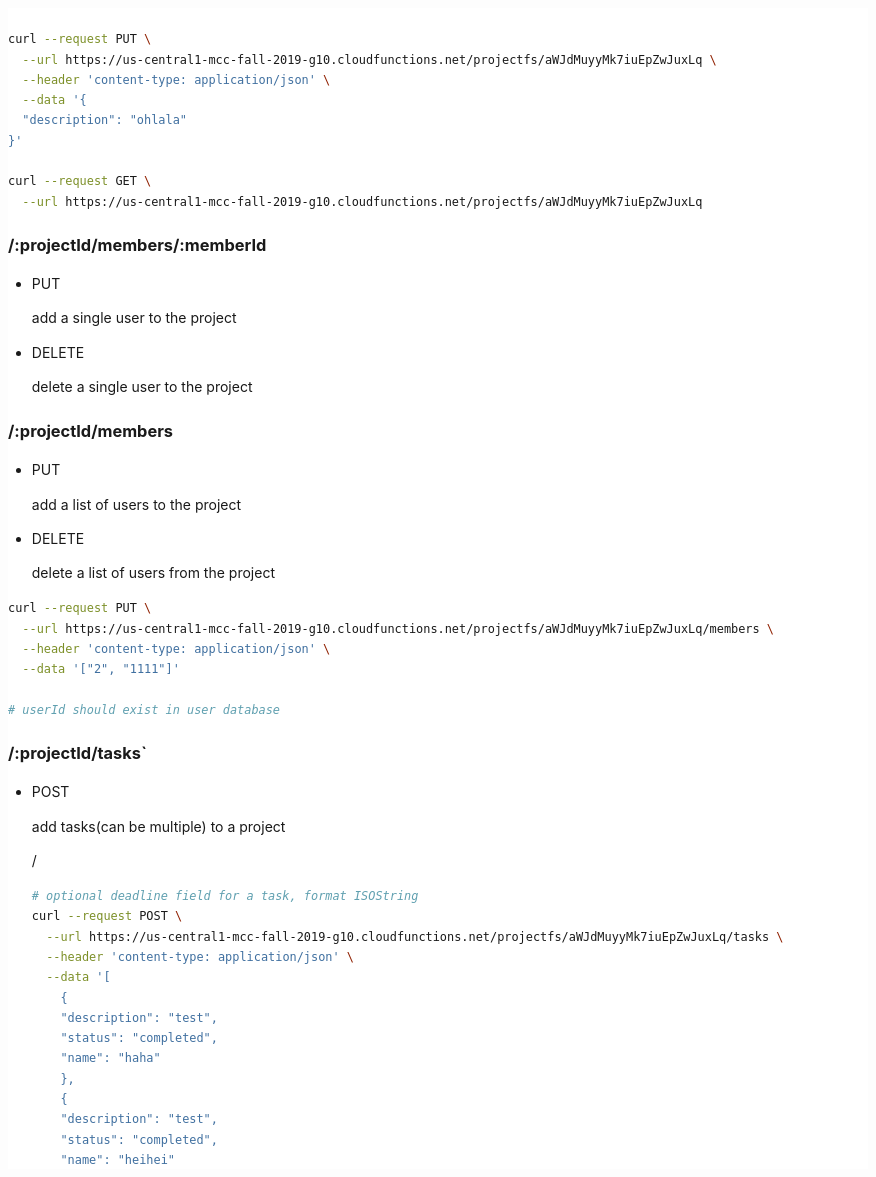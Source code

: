   ```bash

  curl --request PUT \
    --url https://us-central1-mcc-fall-2019-g10.cloudfunctions.net/projectfs/aWJdMuyyMk7iuEpZwJuxLq \
    --header 'content-type: application/json' \
    --data '{
    "description": "ohlala"
  }'

  curl --request GET \
    --url https://us-central1-mcc-fall-2019-g10.cloudfunctions.net/projectfs/aWJdMuyyMk7iuEpZwJuxLq

  ```


### /:projectId/members/:memberId

- PUT

  add a single user to the project

- DELETE

  delete a single user to the project

### /:projectId/members

- PUT

  add a list of users to the project

- DELETE

  delete a list of users from the project

```bash
curl --request PUT \
  --url https://us-central1-mcc-fall-2019-g10.cloudfunctions.net/projectfs/aWJdMuyyMk7iuEpZwJuxLq/members \
  --header 'content-type: application/json' \
  --data '["2", "1111"]'

# userId should exist in user database
```


### /:projectId/tasks`

- POST

  add tasks(can be multiple) to a project

  /
  ```bash
  # optional deadline field for a task, format ISOString
  curl --request POST \
    --url https://us-central1-mcc-fall-2019-g10.cloudfunctions.net/projectfs/aWJdMuyyMk7iuEpZwJuxLq/tasks \
    --header 'content-type: application/json' \
    --data '[
      {
      "description": "test",
      "status": "completed",
      "name": "haha"
      },
      {
      "description": "test",
      "status": "completed",
      "name": "heihei"
  ```